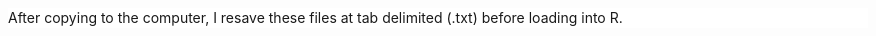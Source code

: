 After copying to the computer, I resave these files at tab delimited (.txt) before loading into R.  




 




